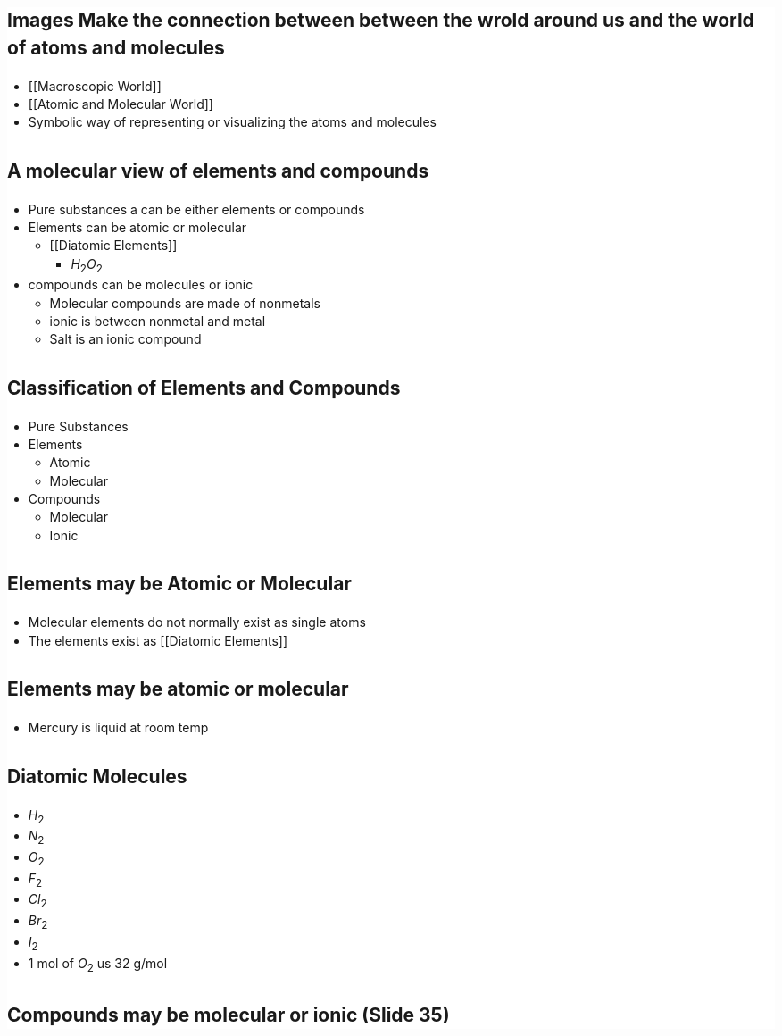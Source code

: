 ## Images Make the connection between between the wrold around us and the world of atoms and molecules

- [[Macroscopic World]]
- [[Atomic and Molecular World]]
- Symbolic way of representing or visualizing the atoms and molecules

## A molecular view of elements and compounds

- Pure substances a can be either elements or compounds
- Elements can be atomic or molecular
	- [[Diatomic Elements]]
		- $H_{2}O_{2}$
- compounds can be molecules or ionic
	- Molecular compounds are made of nonmetals
	- ionic is between nonmetal and metal
	- Salt is an ionic compound

## Classification of Elements and Compounds

- Pure Substances
- Elements
	- Atomic
	- Molecular
- Compounds
	- Molecular
	- Ionic

## Elements may be Atomic or Molecular

- Molecular elements do not normally exist as single atoms
- The elements exist as [[Diatomic Elements]]

## Elements may be atomic or molecular

- Mercury is liquid at room temp

## Diatomic Molecules

- $H_2$
- $N_2$
- $O_2$
- $F_2$
- $Cl_2$
- $Br_2$
- $I_2$
- 1 mol of $O_{2}$ us 32 g/mol

## Compounds may be molecular or ionic (Slide 35)
